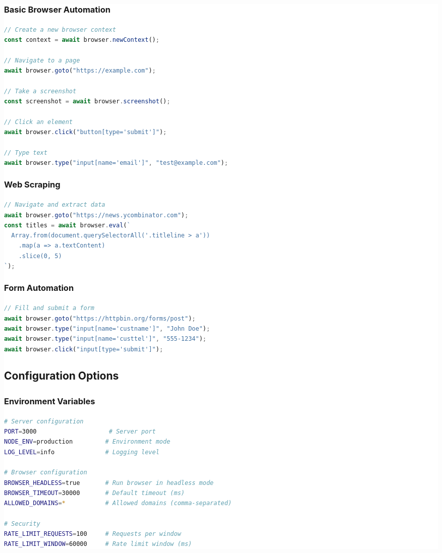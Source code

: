 ### Basic Browser Automation
```javascript
// Create a new browser context
const context = await browser.newContext();

// Navigate to a page
await browser.goto("https://example.com");

// Take a screenshot
const screenshot = await browser.screenshot();

// Click an element
await browser.click("button[type='submit']");

// Type text
await browser.type("input[name='email']", "test@example.com");
```

### Web Scraping
```javascript
// Navigate and extract data
await browser.goto("https://news.ycombinator.com");
const titles = await browser.eval(`
  Array.from(document.querySelectorAll('.titleline > a'))
    .map(a => a.textContent)
    .slice(0, 5)
`);
```

### Form Automation
```javascript
// Fill and submit a form
await browser.goto("https://httpbin.org/forms/post");
await browser.type("input[name='custname']", "John Doe");
await browser.type("input[name='custtel']", "555-1234");
await browser.click("input[type='submit']");
```

## Configuration Options

### Environment Variables
```bash
# Server configuration
PORT=3000                    # Server port
NODE_ENV=production         # Environment mode
LOG_LEVEL=info              # Logging level

# Browser configuration  
BROWSER_HEADLESS=true       # Run browser in headless mode
BROWSER_TIMEOUT=30000       # Default timeout (ms)
ALLOWED_DOMAINS=*           # Allowed domains (comma-separated)

# Security
RATE_LIMIT_REQUESTS=100     # Requests per window
RATE_LIMIT_WINDOW=60000     # Rate limit window (ms)
```
